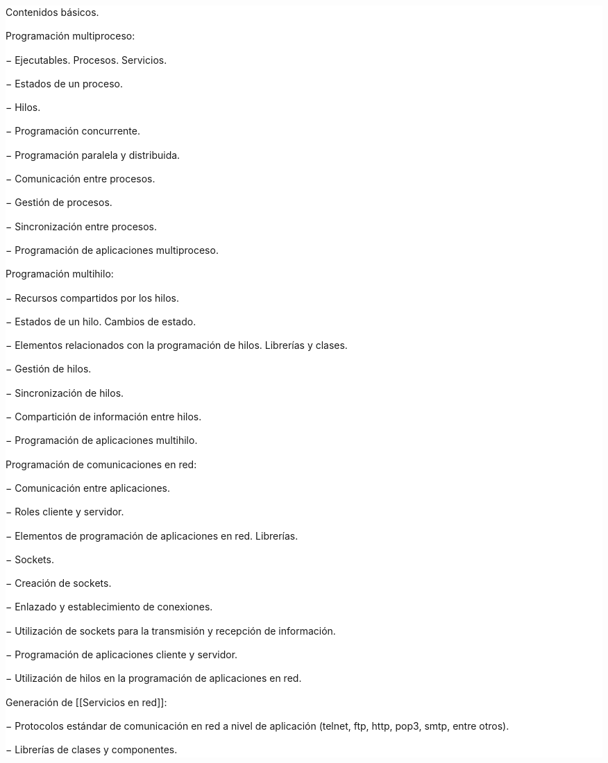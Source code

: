 Contenidos básicos.

Programación multiproceso:

− Ejecutables. Procesos. Servicios.

− Estados de un proceso.

− Hilos.

− Programación concurrente.

− Programación paralela y distribuida.

− Comunicación entre procesos.

− Gestión de procesos.

− Sincronización entre procesos.

− Programación de aplicaciones multiproceso.

Programación multihilo:

− Recursos compartidos por los hilos.

− Estados de un hilo. Cambios de estado.

− Elementos relacionados con la programación de hilos. Librerías y clases.

− Gestión de hilos.

− Sincronización de hilos.

− Compartición de información entre hilos.

− Programación de aplicaciones multihilo.

Programación de comunicaciones en red:

− Comunicación entre aplicaciones.

− Roles cliente y servidor.

− Elementos de programación de aplicaciones en red. Librerías.

− Sockets.

− Creación de sockets.

− Enlazado y establecimiento de conexiones.

− Utilización de sockets para la transmisión y recepción de información.

− Programación de aplicaciones cliente y servidor.

− Utilización de hilos en la programación de aplicaciones en red.

Generación de [[Servicios en red]]:

− Protocolos estándar de comunicación en red a nivel de aplicación (telnet, ftp, http, pop3, smtp, entre otros).

− Librerías de clases y componentes.
